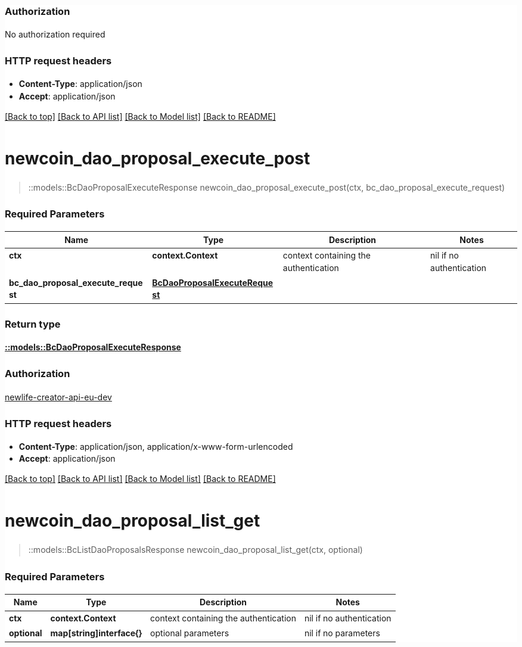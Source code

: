 ### Authorization

No authorization required

### HTTP request headers

 - **Content-Type**: application/json
 - **Accept**: application/json

[[Back to top]](#) [[Back to API list]](../README.md#documentation-for-api-endpoints) [[Back to Model list]](../README.md#documentation-for-models) [[Back to README]](../README.md)

# **newcoin_dao_proposal_execute_post**
> ::models::BcDaoProposalExecuteResponse newcoin_dao_proposal_execute_post(ctx, bc_dao_proposal_execute_request)


### Required Parameters

Name | Type | Description  | Notes
------------- | ------------- | ------------- | -------------
 **ctx** | **context.Context** | context containing the authentication | nil if no authentication
  **bc_dao_proposal_execute_request** | [**BcDaoProposalExecuteRequest**](BcDaoProposalExecuteRequest.md)|  | 

### Return type

[**::models::BcDaoProposalExecuteResponse**](BcDaoProposalExecuteResponse.md)

### Authorization

[newlife-creator-api-eu-dev](../README.md#newlife-creator-api-eu-dev)

### HTTP request headers

 - **Content-Type**: application/json, application/x-www-form-urlencoded
 - **Accept**: application/json

[[Back to top]](#) [[Back to API list]](../README.md#documentation-for-api-endpoints) [[Back to Model list]](../README.md#documentation-for-models) [[Back to README]](../README.md)

# **newcoin_dao_proposal_list_get**
> ::models::BcListDaoProposalsResponse newcoin_dao_proposal_list_get(ctx, optional)


### Required Parameters

Name | Type | Description  | Notes
------------- | ------------- | ------------- | -------------
 **ctx** | **context.Context** | context containing the authentication | nil if no authentication
 **optional** | **map[string]interface{}** | optional parameters | nil if no parameters

